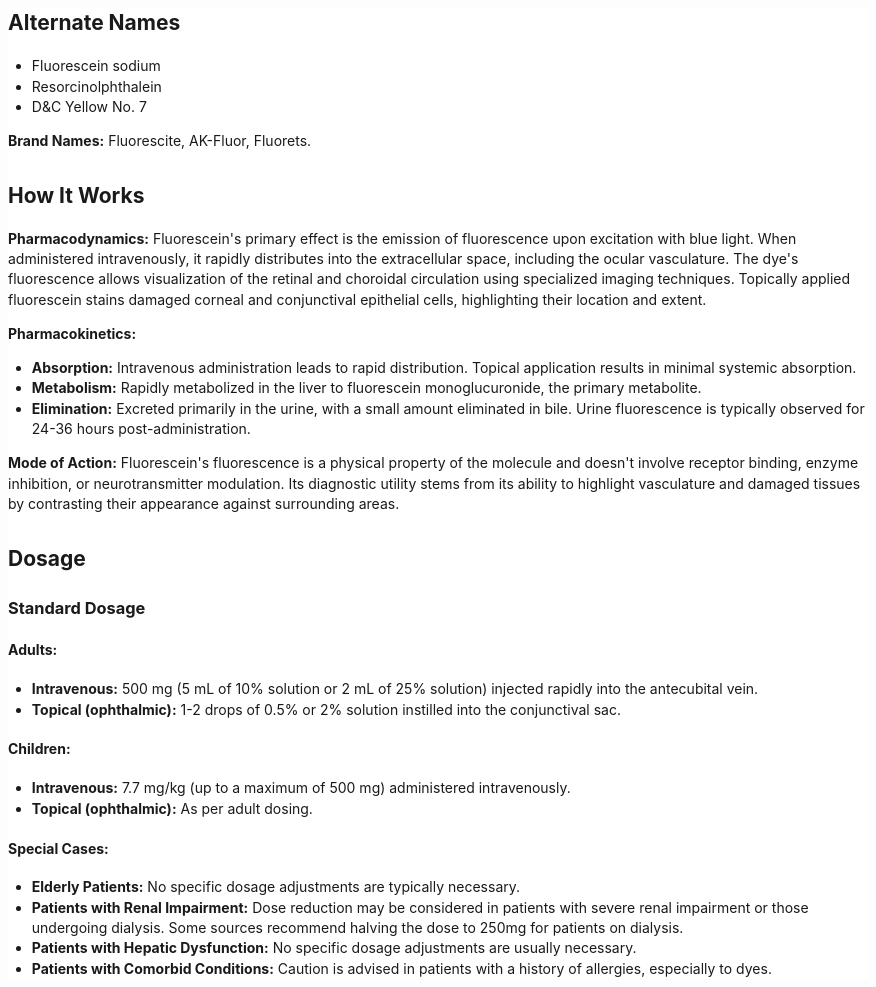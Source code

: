 ## **Alternate Names**

* Fluorescein sodium
* Resorcinolphthalein
* D&C Yellow No. 7

**Brand Names:** Fluorescite, AK-Fluor, Fluorets.

## **How It Works**

**Pharmacodynamics:** Fluorescein's primary effect is the emission of fluorescence upon excitation with blue light.  When administered intravenously, it rapidly distributes into the extracellular space, including the ocular vasculature. The dye's fluorescence allows visualization of the retinal and choroidal circulation using specialized imaging techniques. Topically applied fluorescein stains damaged corneal and conjunctival epithelial cells, highlighting their location and extent.

**Pharmacokinetics:**

* **Absorption:**  Intravenous administration leads to rapid distribution. Topical application results in minimal systemic absorption.
* **Metabolism:** Rapidly metabolized in the liver to fluorescein monoglucuronide, the primary metabolite.
* **Elimination:** Excreted primarily in the urine, with a small amount eliminated in bile.  Urine fluorescence is typically observed for 24-36 hours post-administration.  

**Mode of Action:** Fluorescein's fluorescence is a physical property of the molecule and doesn't involve receptor binding, enzyme inhibition, or neurotransmitter modulation. Its diagnostic utility stems from its ability to highlight vasculature and damaged tissues by contrasting their appearance against surrounding areas.


## **Dosage**

### **Standard Dosage**

#### **Adults:**

* **Intravenous:** 500 mg (5 mL of 10% solution or 2 mL of 25% solution) injected rapidly into the antecubital vein.
* **Topical (ophthalmic):** 1-2 drops of 0.5% or 2% solution instilled into the conjunctival sac.

#### **Children:**

* **Intravenous:** 7.7 mg/kg (up to a maximum of 500 mg) administered intravenously.
* **Topical (ophthalmic):** As per adult dosing.


#### **Special Cases:**

* **Elderly Patients:** No specific dosage adjustments are typically necessary.
* **Patients with Renal Impairment:** Dose reduction may be considered in patients with severe renal impairment or those undergoing dialysis.  Some sources recommend halving the dose to 250mg for patients on dialysis.
* **Patients with Hepatic Dysfunction:** No specific dosage adjustments are usually necessary.
* **Patients with Comorbid Conditions:** Caution is advised in patients with a history of allergies, especially to dyes.
